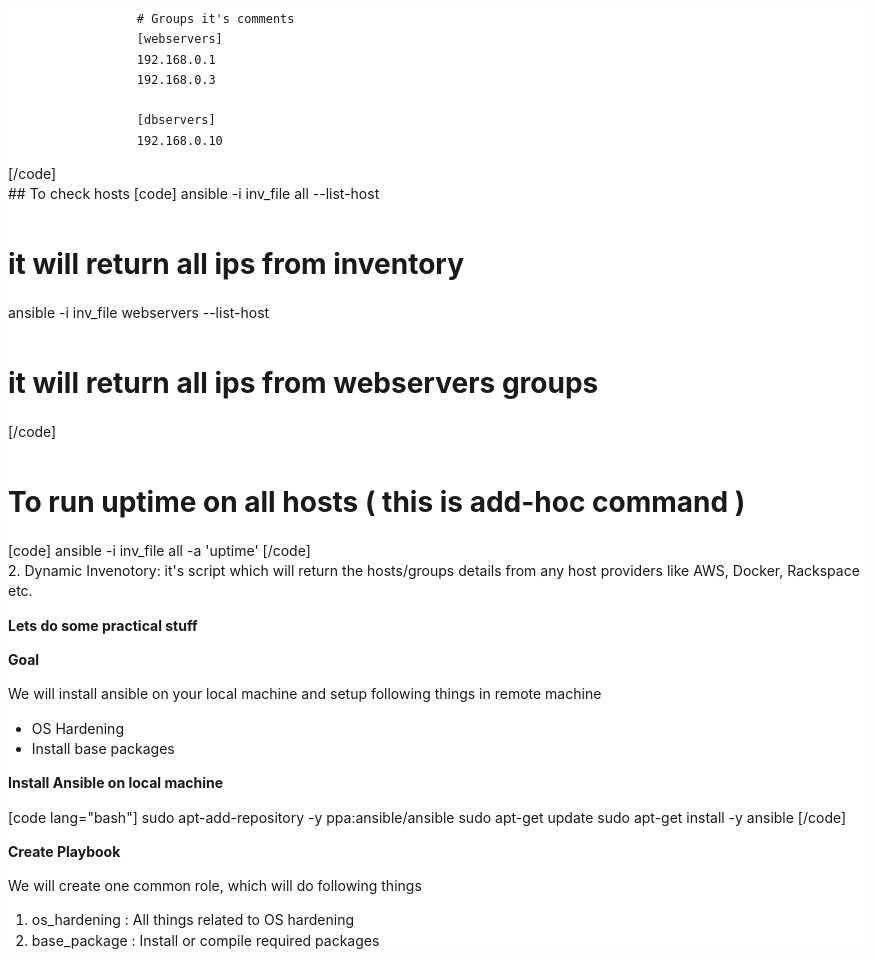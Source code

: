                   
                      # Groups it's comments
                      [webservers]
                      192.168.0.1
                      192.168.0.3
                   
                      [dbservers]
                      192.168.0.10
[/code]                      
                      ## To check hosts
[code]
ansible -i inv_file all --list-host  
# it will return all ips from inventory 


ansible -i inv_file webservers --list-host 
# it will return all ips from webservers groups 
[/code]                      

# To run uptime on all hosts ( this is add-hoc command )

[code]
ansible -i inv_file all -a 'uptime'
[/code]                   
                   2. Dynamic Invenotory: it's script which will return the hosts/groups details 
                      from any host providers like AWS, Docker, Rackspace etc.  
                      

<strong>Lets do some practical stuff </strong>

<strong>Goal</strong>

We will install ansible on your local machine and setup following things in remote machine
<ul>
	<li>OS Hardening</li>
	<li>Install base packages</li>
</ul>
<strong>Install Ansible on local machine</strong>

[code lang="bash"]
sudo apt-add-repository -y ppa:ansible/ansible
sudo apt-get update
sudo apt-get install -y ansible
[/code]

<strong>Create Playbook</strong>

We will create one common role, which will do following things

1. os_hardening : All things related to OS hardening
2. base_package : Install or compile required packages
